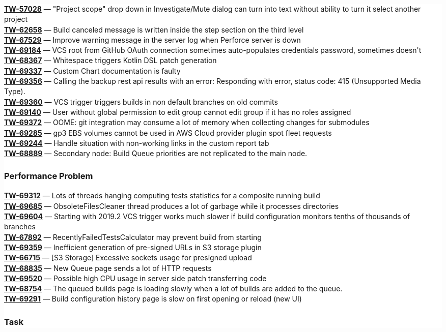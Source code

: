 [**TW-57028**](https://youtrack.jetbrains.com/oauth?state=%2Fissue%2FTW-57028) — &quot;Project scope&quot; drop down in Investigate/Mute dialog can turn into text without ability to turn it select another project   
[**TW-62658**](https://youtrack.jetbrains.com/oauth?state=%2Fissue%2FTW-62658) — Build canceled message is written inside the step section on the third level   
[**TW-67529**](https://youtrack.jetbrains.com/oauth?state=%2Fissue%2FTW-67529) — Improve warning message in the server log when Perforce server is down   
[**TW-69184**](https://youtrack.jetbrains.com/oauth?state=%2Fissue%2FTW-69184) — VCS root from GitHub OAuth connection sometimes auto-populates credentials password, sometimes doesn&#39;t   
[**TW-68367**](https://youtrack.jetbrains.com/oauth?state=%2Fissue%2FTW-68367) — Whitespace triggers Kotlin DSL patch generation   
[**TW-69337**](https://youtrack.jetbrains.com/oauth?state=%2Fissue%2FTW-69337) — Custom Chart documentation is faulty   
[**TW-69356**](https://youtrack.jetbrains.com/oauth?state=%2Fissue%2FTW-69356) — Calling the backup rest api results with an error: Responding with error, status code: 415 (Unsupported Media Type).   
[**TW-69360**](https://youtrack.jetbrains.com/oauth?state=%2Fissue%2FTW-69360) — VCS trigger triggers builds in non default branches on old commits   
[**TW-69140**](https://youtrack.jetbrains.com/oauth?state=%2Fissue%2FTW-69140) — User without global permission to edit group cannot edit group if it has no roles assigned   
[**TW-69372**](https://youtrack.jetbrains.com/oauth?state=%2Fissue%2FTW-69372) — OOME: git integration may consume a lot of memory when collecting changes for submodules   
[**TW-69285**](https://youtrack.jetbrains.com/oauth?state=%2Fissue%2FTW-69285) — gp3 EBS volumes cannot be used in AWS Cloud provider plugin spot fleet requests   
[**TW-69244**](https://youtrack.jetbrains.com/oauth?state=%2Fissue%2FTW-69244) — Handle situation with non-working links in the custom report tab   
[**TW-68889**](https://youtrack.jetbrains.com/oauth?state=%2Fissue%2FTW-68889) — Secondary node: Build Queue priorities are not replicated to the main node.

### Performance Problem

[**TW-69312**](https://youtrack.jetbrains.com/oauth?state=%2Fissue%2FTW-69312) — Lots of threads hanging computing tests statistics for a composite running build   
[**TW-69685**](https://youtrack.jetbrains.com/oauth?state=%2Fissue%2FTW-69685) — ObsoleteFilesCleaner thread produces a lot of garbage while it processes directories   
[**TW-69604**](https://youtrack.jetbrains.com/oauth?state=%2Fissue%2FTW-69604) — Starting with 2019.2 VCS trigger works much slower if build configuration monitors tenths of thousands of branches   
[**TW-67892**](https://youtrack.jetbrains.com/oauth?state=%2Fissue%2FTW-67892) — RecentlyFailedTestsCalculator may prevent build from starting   
[**TW-69359**](https://youtrack.jetbrains.com/oauth?state=%2Fissue%2FTW-69359) — Inefficient generation of pre-signed URLs in S3 storage plugin   
[**TW-66715**](https://youtrack.jetbrains.com/oauth?state=%2Fissue%2FTW-66715) — [S3 Storage] Excessive sockets usage for presigned upload   
[**TW-68835**](https://youtrack.jetbrains.com/oauth?state=%2Fissue%2FTW-68835) — New Queue page sends a lot of HTTP requests   
[**TW-69520**](https://youtrack.jetbrains.com/oauth?state=%2Fissue%2FTW-69520) — Possible high CPU usage in server side patch transferring code   
[**TW-68754**](https://youtrack.jetbrains.com/oauth?state=%2Fissue%2FTW-68754) — The queued builds page is loading slowly when a lot of builds are added to the queue.   
[**TW-69291**](https://youtrack.jetbrains.com/oauth?state=%2Fissue%2FTW-69291) — Build configuration history page is slow on first opening or reload (new UI)

### Task


[//]: # (title: TeamCity 2020.2.1 Release Notes)
[//]: # (auxiliary-id: TeamCity 2020.2.1 Release Notes)